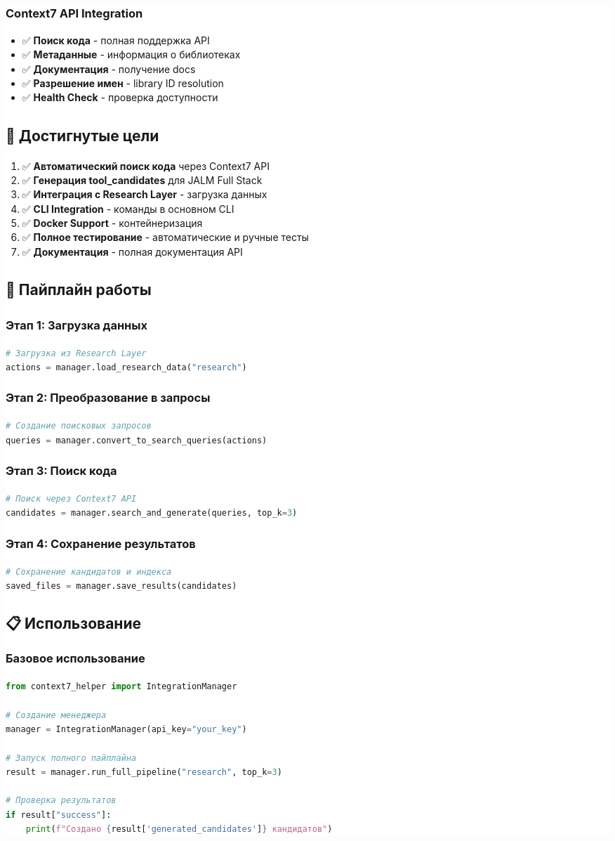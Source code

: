 ### Context7 API Integration
- ✅ **Поиск кода** - полная поддержка API
- ✅ **Метаданные** - информация о библиотеках
- ✅ **Документация** - получение docs
- ✅ **Разрешение имен** - library ID resolution
- ✅ **Health Check** - проверка доступности

## 🎯 Достигнутые цели

1. ✅ **Автоматический поиск кода** через Context7 API
2. ✅ **Генерация tool_candidates** для JALM Full Stack
3. ✅ **Интеграция с Research Layer** - загрузка данных
4. ✅ **CLI Integration** - команды в основном CLI
5. ✅ **Docker Support** - контейнеризация
6. ✅ **Полное тестирование** - автоматические и ручные тесты
7. ✅ **Документация** - полная документация API

## 🔄 Пайплайн работы

### Этап 1: Загрузка данных
```python
# Загрузка из Research Layer
actions = manager.load_research_data("research")
```

### Этап 2: Преобразование в запросы
```python
# Создание поисковых запросов
queries = manager.convert_to_search_queries(actions)
```

### Этап 3: Поиск кода
```python
# Поиск через Context7 API
candidates = manager.search_and_generate(queries, top_k=3)
```

### Этап 4: Сохранение результатов
```python
# Сохранение кандидатов и индекса
saved_files = manager.save_results(candidates)
```

## 📋 Использование

### Базовое использование
```python
from context7_helper import IntegrationManager

# Создание менеджера
manager = IntegrationManager(api_key="your_key")

# Запуск полного пайплайна
result = manager.run_full_pipeline("research", top_k=3)

# Проверка результатов
if result["success"]:
    print(f"Создано {result['generated_candidates']} кандидатов")
```
